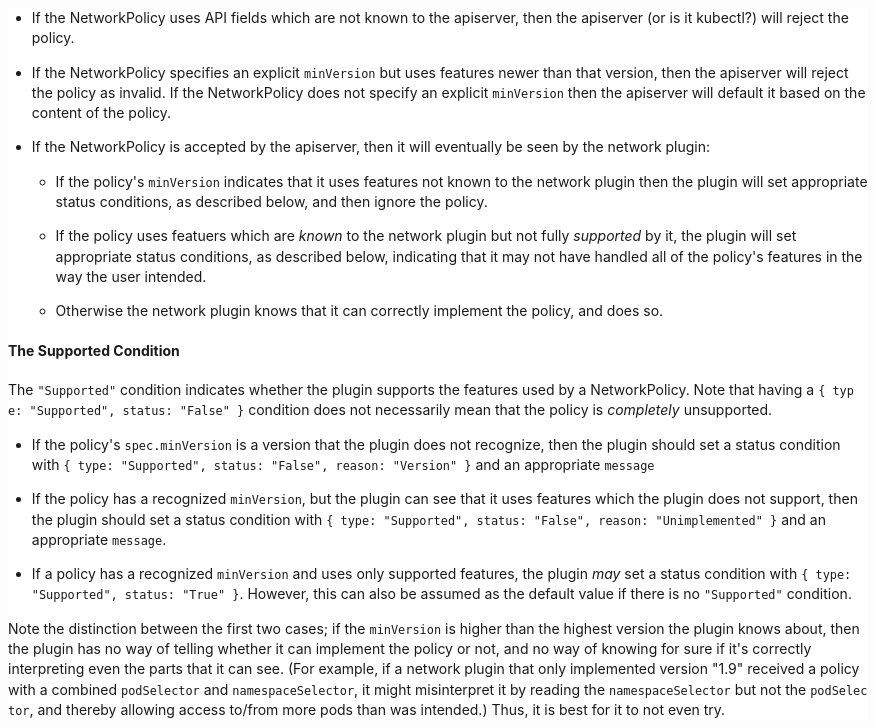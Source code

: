   - If the NetworkPolicy uses API fields which are not known to the
    apiserver, then the apiserver (or is it kubectl?) will reject the
    policy.

  - If the NetworkPolicy specifies an explicit `minVersion` but uses
    features newer than that version, then the apiserver will reject the
    policy as invalid. If the NetworkPolicy does not specify an explicit
    `minVersion` then the apiserver will default it based on the content
    of the policy.

  - If the NetworkPolicy is accepted by the apiserver, then it will
    eventually be seen by the network plugin:

      - If the policy's `minVersion` indicates that it uses features not
        known to the network plugin then the plugin will set appropriate
        status conditions, as described below, and then ignore the
        policy.

      - If the policy uses featuers which are _known_ to the network
        plugin but not fully _supported_ by it, the plugin will set
        appropriate status conditions, as described below, indicating
        that it may not have handled all of the policy's features in the
        way the user intended.

      - Otherwise the network plugin knows that it can correctly
        implement the policy, and does so.

#### The Supported Condition

The `"Supported"` condition indicates whether the plugin supports the
features used by a NetworkPolicy. Note that having a `{ type:
"Supported", status: "False" }` condition does not necessarily mean that
the policy is _completely_ unsupported.

  - If the policy's `spec.minVersion` is a version that the plugin does
    not recognize, then the plugin should set a status condition with `{
    type: "Supported", status: "False", reason: "Version" }` and an
    appropriate `message`

  - If the policy has a recognized `minVersion`, but the plugin can see
    that it uses features which the plugin does not support, then the
    plugin should set a status condition with `{ type: "Supported",
    status: "False", reason: "Unimplemented" }` and an appropriate
    `message`.

  - If a policy has a recognized `minVersion` and uses only supported
    features, the plugin _may_ set a status condition with `{ type:
    "Supported", status: "True" }`. However, this can also be assumed as
    the default value if there is no `"Supported"` condition.

Note the distinction between the first two cases; if the `minVersion` is
higher than the highest version the plugin knows about, then the plugin
has no way of telling whether it can implement the policy or not, and no
way of knowing for sure if it's correctly interpreting even the parts
that it can see. (For example, if a network plugin that only implemented
version "1.9" received a policy with a combined `podSelector` and
`namespaceSelector`, it might misinterpret it by reading the
`namespaceSelector` but not the `podSelector`, and thereby allowing
access to/from more pods than was intended.) Thus, it is best for it to
not even try.
